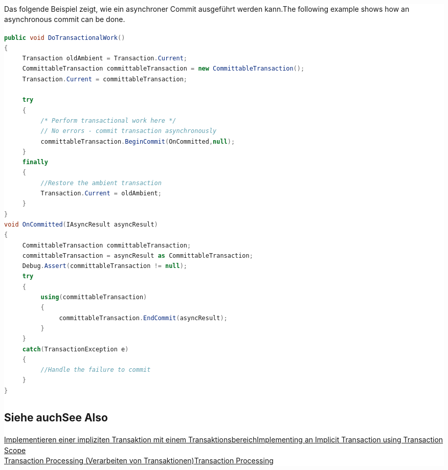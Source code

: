  <span data-ttu-id="c3721-142">Das folgende Beispiel zeigt, wie ein asynchroner Commit ausgeführt werden kann.</span><span class="sxs-lookup"><span data-stu-id="c3721-142">The following example shows how an asynchronous commit can be done.</span></span>  
  
```csharp  
public void DoTransactionalWork()  
{  
     Transaction oldAmbient = Transaction.Current;  
     CommittableTransaction committableTransaction = new CommittableTransaction();  
     Transaction.Current = committableTransaction;  
  
     try  
     {  
          /* Perform transactional work here */  
          // No errors - commit transaction asynchronously  
          committableTransaction.BeginCommit(OnCommitted,null);  
     }  
     finally  
     {  
          //Restore the ambient transaction   
          Transaction.Current = oldAmbient;  
     }  
}  
void OnCommitted(IAsyncResult asyncResult)  
{  
     CommittableTransaction committableTransaction;  
     committableTransaction = asyncResult as CommittableTransaction;     
     Debug.Assert(committableTransaction != null);  
     try  
     {  
          using(committableTransaction)  
          {  
               committableTransaction.EndCommit(asyncResult);  
          }  
     }  
     catch(TransactionException e)  
     {  
          //Handle the failure to commit  
     }  
}  
```  
  
## <a name="see-also"></a><span data-ttu-id="c3721-143">Siehe auch</span><span class="sxs-lookup"><span data-stu-id="c3721-143">See Also</span></span>  
 [<span data-ttu-id="c3721-144">Implementieren einer impliziten Transaktion mit einem Transaktionsbereich</span><span class="sxs-lookup"><span data-stu-id="c3721-144">Implementing an Implicit Transaction using Transaction Scope</span></span>](../../../../docs/framework/data/transactions/implementing-an-implicit-transaction-using-transaction-scope.md)  
 [<span data-ttu-id="c3721-145">Transaction Processing (Verarbeiten von Transaktionen)</span><span class="sxs-lookup"><span data-stu-id="c3721-145">Transaction Processing</span></span>](../../../../docs/framework/data/transactions/index.md)
